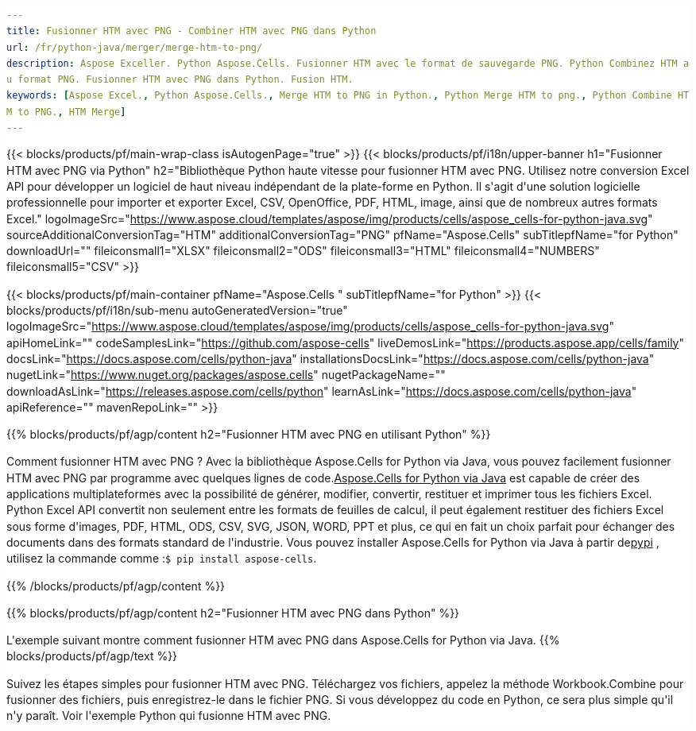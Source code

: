 ```yaml
---
title: Fusionner HTM avec PNG - Combiner HTM avec PNG dans Python
url: /fr/python-java/merger/merge-htm-to-png/ 
description: Aspose Exceller. Python Aspose.Cells. Fusionner HTM avec le format de sauvegarde PNG. Python Combinez HTM au format PNG. Fusionner HTM avec PNG dans Python. Fusion HTM.
keywords: [Aspose Excel., Python Aspose.Cells., Merge HTM to PNG in Python., Python Merge HTM to png., Python Combine HTM to PNG., HTM Merge]
---
```

{{< blocks/products/pf/main-wrap-class isAutogenPage="true" >}}
{{< blocks/products/pf/i18n/upper-banner h1="Fusionner HTM avec PNG via Python" h2="Bibliothèque Python haute vitesse pour fusionner HTM avec PNG. Utilisez notre conversion Excel API pour développer un logiciel de haut niveau indépendant de la plate-forme en Python. Il s\'agit d\'une solution logicielle professionnelle pour importer et exporter Excel, CSV, OpenOffice, PDF, HTML, image, ainsi que de nombreux autres formats Excel." logoImageSrc="https://www.aspose.cloud/templates/aspose/img/products/cells/aspose_cells-for-python-java.svg" sourceAdditionalConversionTag="HTM" additionalConversionTag="PNG" pfName="Aspose.Cells" subTitlepfName="for Python" downloadUrl="" fileiconsmall1="XLSX" fileiconsmall2="ODS" fileiconsmall3="HTML" fileiconsmall4="NUMBERS" fileiconsmall5="CSV" >}}

{{< blocks/products/pf/main-container pfName="Aspose.Cells " subTitlepfName="for Python" >}}
{{< blocks/products/pf/i18n/sub-menu autoGeneratedVersion="true" logoImageSrc="https://www.aspose.cloud/templates/aspose/img/products/cells/aspose_cells-for-python-java.svg" apiHomeLink="" codeSamplesLink="https://github.com/aspose-cells" liveDemosLink="https://products.aspose.app/cells/family" docsLink="https://docs.aspose.com/cells/python-java" installationsDocsLink="https://docs.aspose.com/cells/python-java" nugetLink="https://www.nuget.org/packages/aspose.cells" nugetPackageName="" downloadAsLink="https://releases.aspose.com/cells/python" learnAsLink="https://docs.aspose.com/cells/python-java" apiReference="" mavenRepoLink="" >}}

{{% blocks/products/pf/agp/content h2="Fusionner HTM avec PNG en utilisant Python" %}}

 Comment fusionner HTM avec PNG ? Avec la bibliothèque Aspose.Cells for Python via Java, vous pouvez facilement fusionner HTM avec PNG par programme avec quelques lignes de code.[Aspose.Cells for Python via Java](https://pypi.org/project/aspose-cells) est capable de créer des applications multiplateformes avec la possibilité de générer, modifier, convertir, restituer et imprimer tous les fichiers Excel. Python Excel API convertit non seulement entre les formats de feuilles de calcul, il peut également restituer des fichiers Excel sous forme d'images, PDF, HTML, ODS, CSV, SVG, JSON, WORD, PPT et plus, ce qui en fait un choix parfait pour échanger des documents dans des formats standard de l'industrie. Vous pouvez installer Aspose.Cells for Python via Java à partir de<a href="https://pypi.org/project/aspose-cells/">pypi</a> , utilisez la commande comme :<code>$ pip install aspose-cells</code>.


{{% /blocks/products/pf/agp/content %}}

{{% blocks/products/pf/agp/content h2="Fusionner HTM avec PNG dans Python" %}}

L'exemple suivant montre comment fusionner HTM avec PNG dans Aspose.Cells for Python via Java.
{{% blocks/products/pf/agp/text %}}

Suivez les étapes simples pour fusionner HTM avec PNG. Téléchargez vos fichiers, appelez la méthode Workbook.Combine pour fusionner des fichiers, puis enregistrez-le dans le fichier PNG. Si vous développez du code en Python, ce sera plus simple qu'il n'y paraît. Voir l'exemple Python qui fusionne HTM avec PNG.
